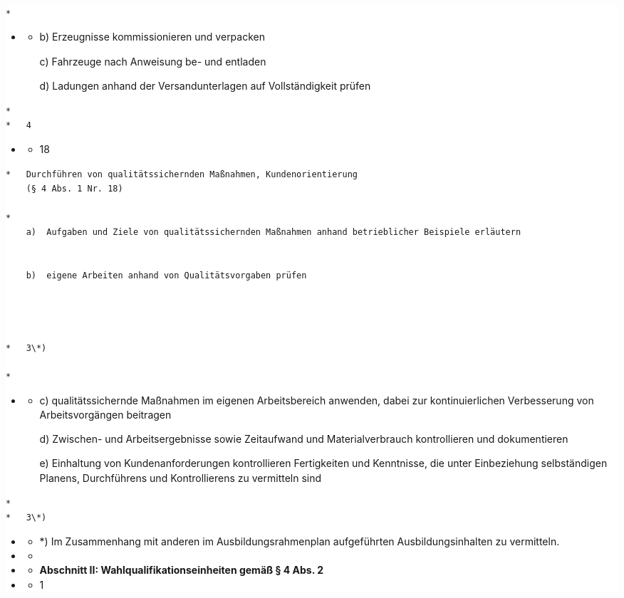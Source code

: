     *

*    *
        b)  Erzeugnisse kommissionieren und verpacken


        c)  Fahrzeuge nach Anweisung be- und entladen


        d)  Ladungen anhand der Versandunterlagen auf Vollständigkeit prüfen




    *
    *   4


*    *   18

    *   Durchführen von qualitätssichernden Maßnahmen, Kundenorientierung
        (§ 4 Abs. 1 Nr. 18)

    *
        a)  Aufgaben und Ziele von qualitätssichernden Maßnahmen anhand betrieblicher Beispiele erläutern


        b)  eigene Arbeiten anhand von Qualitätsvorgaben prüfen




    *   3\*)

    *

*    *
        c)  qualitätssichernde Maßnahmen im eigenen Arbeitsbereich anwenden, dabei zur kontinuierlichen Verbesserung von Arbeitsvorgängen beitragen


        d)  Zwischen- und Arbeitsergebnisse sowie Zeitaufwand und Materialverbrauch kontrollieren und dokumentieren


        e)  Einhaltung von Kundenanforderungen kontrollieren Fertigkeiten und Kenntnisse, die unter Einbeziehung selbständigen Planens, Durchführens und Kontrollierens zu vermitteln sind




    *
    *   3\*)


*    *
        \*) Im Zusammenhang mit anderen im Ausbildungsrahmenplan aufgeführten Ausbildungsinhalten zu vermitteln.





*    *

*    *   **Abschnitt II: Wahlqualifikationseinheiten gemäß § 4 Abs. 2**


*    *   1
